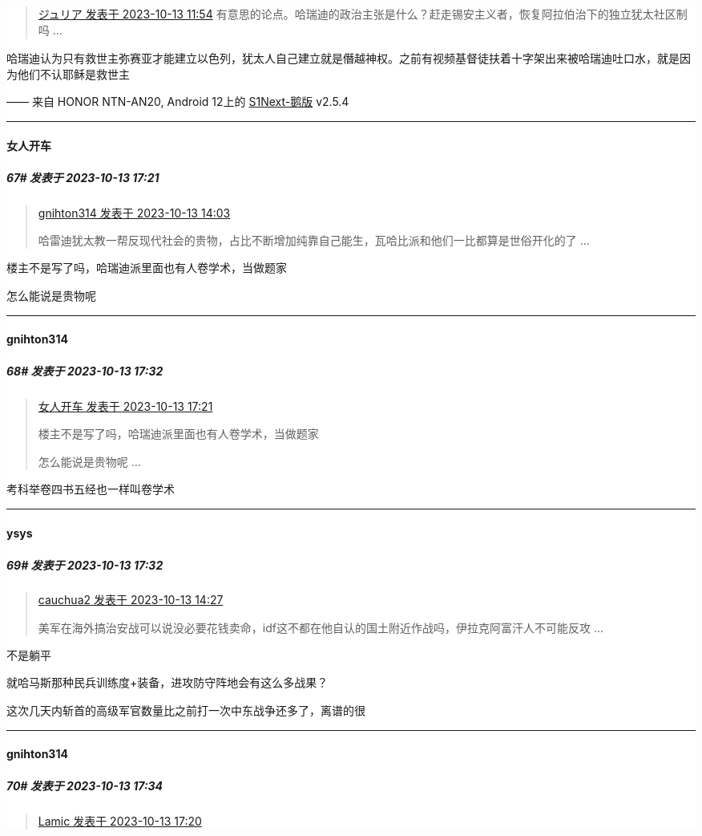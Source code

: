 <blockquote><a href="httphttps://bbs.saraba1st.com/2b/forum.php?mod=redirect&amp;goto=findpost&amp;pid=62707417&amp;ptid=2156564" target="_blank">ジュリア 发表于 2023-10-13 11:54</a>
有意思的论点。哈瑞迪的政治主张是什么？赶走锡安主义者，恢复阿拉伯治下的独立犹太社区制吗 ...</blockquote>
哈瑞迪认为只有救世主弥赛亚才能建立以色列，犹太人自己建立就是僭越神权。之前有视频基督徒扶着十字架出来被哈瑞迪吐口水，就是因为他们不认耶稣是救世主

—— 来自 HONOR NTN-AN20, Android 12上的 [S1Next-鹅版](https://github.com/ykrank/S1-Next/releases) v2.5.4

*****

####  女人开车  
##### 67#       发表于 2023-10-13 17:21

<blockquote><a href="httphttps://bbs.saraba1st.com/2b/forum.php?mod=redirect&amp;goto=findpost&amp;pid=62708671&amp;ptid=2156564" target="_blank">gnihton314 发表于 2023-10-13 14:03</a>

哈雷迪犹太教一帮反现代社会的贵物，占比不断增加纯靠自己能生，瓦哈比派和他们一比都算是世俗开化的了 ...</blockquote>
楼主不是写了吗，哈瑞迪派里面也有人卷学术，当做题家

怎么能说是贵物呢


*****

####  gnihton314  
##### 68#       发表于 2023-10-13 17:32

<blockquote><a href="httphttps://bbs.saraba1st.com/2b/forum.php?mod=redirect&amp;goto=findpost&amp;pid=62710922&amp;ptid=2156564" target="_blank">女人开车 发表于 2023-10-13 17:21</a>

楼主不是写了吗，哈瑞迪派里面也有人卷学术，当做题家

怎么能说是贵物呢 ...</blockquote>
考科举卷四书五经也一样叫卷学术

*****

####  ysys  
##### 69#       发表于 2023-10-13 17:32

<blockquote><a href="httphttps://bbs.saraba1st.com/2b/forum.php?mod=redirect&amp;goto=findpost&amp;pid=62708939&amp;ptid=2156564" target="_blank">cauchua2 发表于 2023-10-13 14:27</a>

美军在海外搞治安战可以说没必要花钱卖命，idf这不都在他自认的国土附近作战吗，伊拉克阿富汗人不可能反攻 ...</blockquote>
不是躺平

就哈马斯那种民兵训练度+装备，进攻防守阵地会有这么多战果？

这次几天内斩首的高级军官数量比之前打一次中东战争还多了，离谱的很


*****

####  gnihton314  
##### 70#       发表于 2023-10-13 17:34

<blockquote><a href="httphttps://bbs.saraba1st.com/2b/forum.php?mod=redirect&amp;goto=findpost&amp;pid=62710912&amp;ptid=2156564" target="_blank">Lamic 发表于 2023-10-13 17:20</a>
